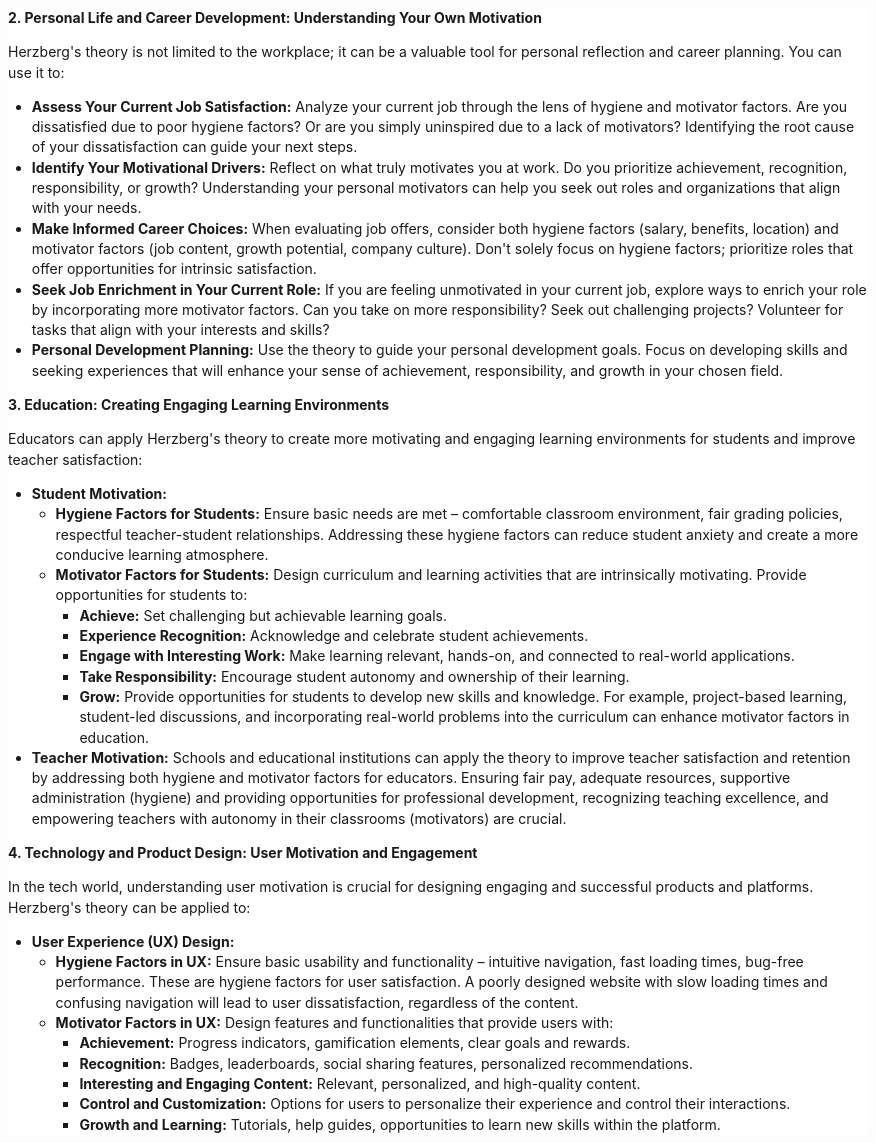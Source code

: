 **2. Personal Life and Career Development: Understanding Your Own Motivation**

Herzberg's theory is not limited to the workplace; it can be a valuable tool for personal reflection and career planning.  You can use it to:

*   **Assess Your Current Job Satisfaction:**  Analyze your current job through the lens of hygiene and motivator factors.  Are you dissatisfied due to poor hygiene factors? Or are you simply uninspired due to a lack of motivators?  Identifying the root cause of your dissatisfaction can guide your next steps.
*   **Identify Your Motivational Drivers:**  Reflect on what truly motivates you at work.  Do you prioritize achievement, recognition, responsibility, or growth? Understanding your personal motivators can help you seek out roles and organizations that align with your needs.
*   **Make Informed Career Choices:**  When evaluating job offers, consider both hygiene factors (salary, benefits, location) and motivator factors (job content, growth potential, company culture).  Don't solely focus on hygiene factors; prioritize roles that offer opportunities for intrinsic satisfaction.
*   **Seek Job Enrichment in Your Current Role:**  If you are feeling unmotivated in your current job, explore ways to enrich your role by incorporating more motivator factors.  Can you take on more responsibility?  Seek out challenging projects?  Volunteer for tasks that align with your interests and skills?
*   **Personal Development Planning:**  Use the theory to guide your personal development goals.  Focus on developing skills and seeking experiences that will enhance your sense of achievement, responsibility, and growth in your chosen field.

**3. Education: Creating Engaging Learning Environments**

Educators can apply Herzberg's theory to create more motivating and engaging learning environments for students and improve teacher satisfaction:

*   **Student Motivation:**
    *   **Hygiene Factors for Students:**  Ensure basic needs are met – comfortable classroom environment, fair grading policies, respectful teacher-student relationships.  Addressing these hygiene factors can reduce student anxiety and create a more conducive learning atmosphere.
    *   **Motivator Factors for Students:**  Design curriculum and learning activities that are intrinsically motivating.  Provide opportunities for students to:
        *   **Achieve:**  Set challenging but achievable learning goals.
        *   **Experience Recognition:**  Acknowledge and celebrate student achievements.
        *   **Engage with Interesting Work:**  Make learning relevant, hands-on, and connected to real-world applications.
        *   **Take Responsibility:**  Encourage student autonomy and ownership of their learning.
        *   **Grow:**  Provide opportunities for students to develop new skills and knowledge.
    For example, project-based learning, student-led discussions, and incorporating real-world problems into the curriculum can enhance motivator factors in education.
*   **Teacher Motivation:**  Schools and educational institutions can apply the theory to improve teacher satisfaction and retention by addressing both hygiene and motivator factors for educators.  Ensuring fair pay, adequate resources, supportive administration (hygiene) and providing opportunities for professional development, recognizing teaching excellence, and empowering teachers with autonomy in their classrooms (motivators) are crucial.

**4. Technology and Product Design: User Motivation and Engagement**

In the tech world, understanding user motivation is crucial for designing engaging and successful products and platforms. Herzberg's theory can be applied to:

*   **User Experience (UX) Design:**
    *   **Hygiene Factors in UX:**  Ensure basic usability and functionality – intuitive navigation, fast loading times, bug-free performance.  These are hygiene factors for user satisfaction.  A poorly designed website with slow loading times and confusing navigation will lead to user dissatisfaction, regardless of the content.
    *   **Motivator Factors in UX:**  Design features and functionalities that provide users with:
        *   **Achievement:**  Progress indicators, gamification elements, clear goals and rewards.
        *   **Recognition:**  Badges, leaderboards, social sharing features, personalized recommendations.
        *   **Interesting and Engaging Content:**  Relevant, personalized, and high-quality content.
        *   **Control and Customization:**  Options for users to personalize their experience and control their interactions.
        *   **Growth and Learning:**  Tutorials, help guides, opportunities to learn new skills within the platform.
